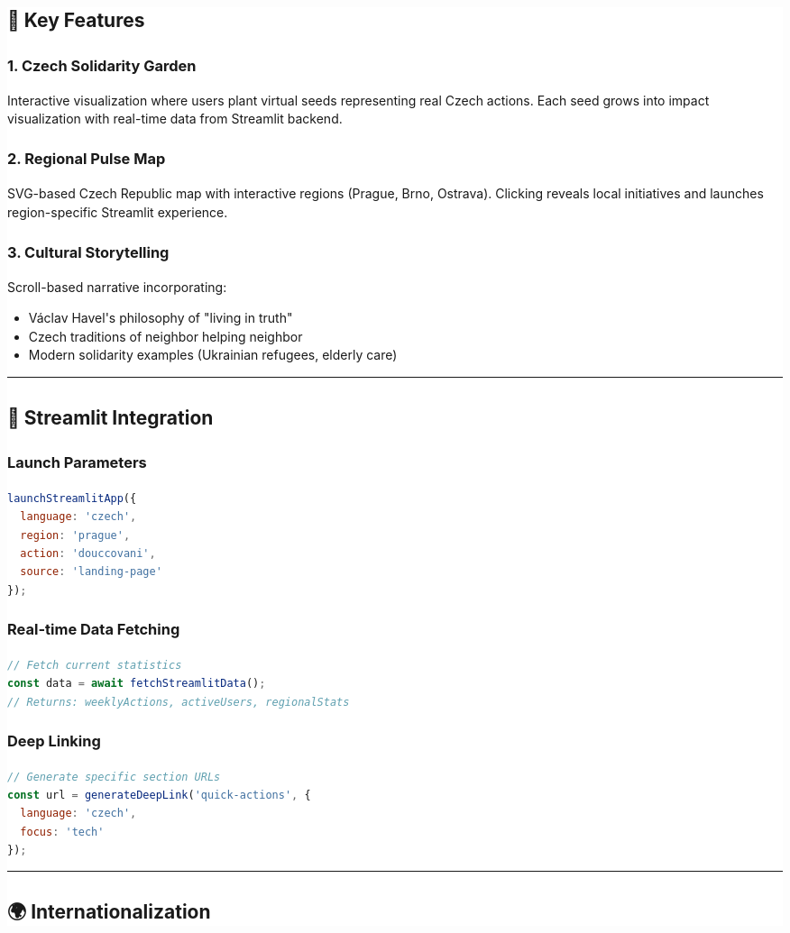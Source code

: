 
## 🌟 Key Features

### 1. **Czech Solidarity Garden** 
Interactive visualization where users plant virtual seeds representing real Czech actions. Each seed grows into impact visualization with real-time data from Streamlit backend.

### 2. **Regional Pulse Map**
SVG-based Czech Republic map with interactive regions (Prague, Brno, Ostrava). Clicking reveals local initiatives and launches region-specific Streamlit experience.

### 3. **Cultural Storytelling**
Scroll-based narrative incorporating:
- Václav Havel's philosophy of "living in truth"
- Czech traditions of neighbor helping neighbor
- Modern solidarity examples (Ukrainian refugees, elderly care)

---

## 🔌 Streamlit Integration

### Launch Parameters
```javascript
launchStreamlitApp({
  language: 'czech',
  region: 'prague',
  action: 'douccovani',
  source: 'landing-page'
});
```

### Real-time Data Fetching
```javascript
// Fetch current statistics
const data = await fetchStreamlitData();
// Returns: weeklyActions, activeUsers, regionalStats
```

### Deep Linking
```javascript
// Generate specific section URLs
const url = generateDeepLink('quick-actions', {
  language: 'czech',
  focus: 'tech'
});
```

---

## 🌍 Internationalization
